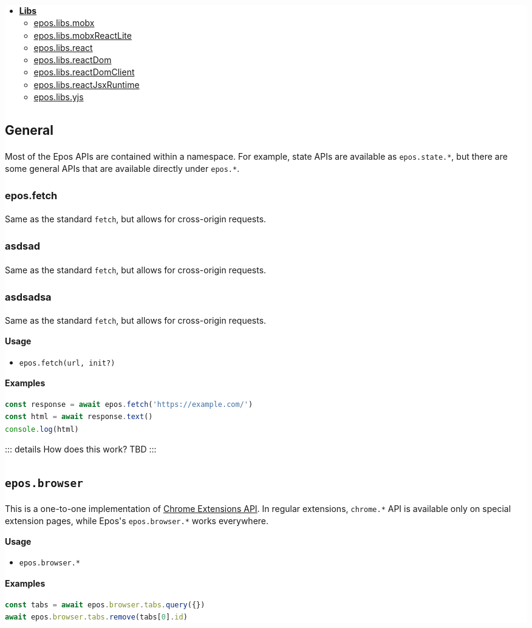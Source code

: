 - **[Libs](#libs)**
  - [epos.libs.mobx](#epos-libs-mobx)
  - [epos.libs.mobxReactLite](#epos-libs-mobxReactLite)
  - [epos.libs.react](#epos-libs-react)
  - [epos.libs.reactDom](#epos-libs-reactDom)
  - [epos.libs.reactDomClient](#epos-libs-reactDomClient)
  - [epos.libs.reactJsxRuntime](#epos-libs-reactJsxRuntime)
  - [epos.libs.yjs](#epos-libs-yjs)

## General

Most of the Epos APIs are contained within a namespace. For example, state APIs are available as `epos.state.*`, but there are some general APIs that are available directly under `epos.*`.

### epos.fetch

Same as the standard `fetch`, but allows for cross-origin requests.

### asdsad

Same as the standard `fetch`, but allows for cross-origin requests.

### asdsadsa

Same as the standard `fetch`, but allows for cross-origin requests.

**Usage**

- `epos.fetch(url, init?)`

**Examples**

```js
const response = await epos.fetch('https://example.com/')
const html = await response.text()
console.log(html)
```

::: details How does this work?
TBD
:::

## `epos.browser`

This is a one-to-one implementation of [Chrome Extensions API](https://developer.chrome.com/docs/extensions/reference/api). In regular extensions, `chrome.*` API is available only on special extension pages, while Epos's `epos.browser.*` works everywhere.

**Usage**

- `epos.browser.*`

**Examples**

```js
const tabs = await epos.browser.tabs.query({})
await epos.browser.tabs.remove(tabs[0].id)
```
